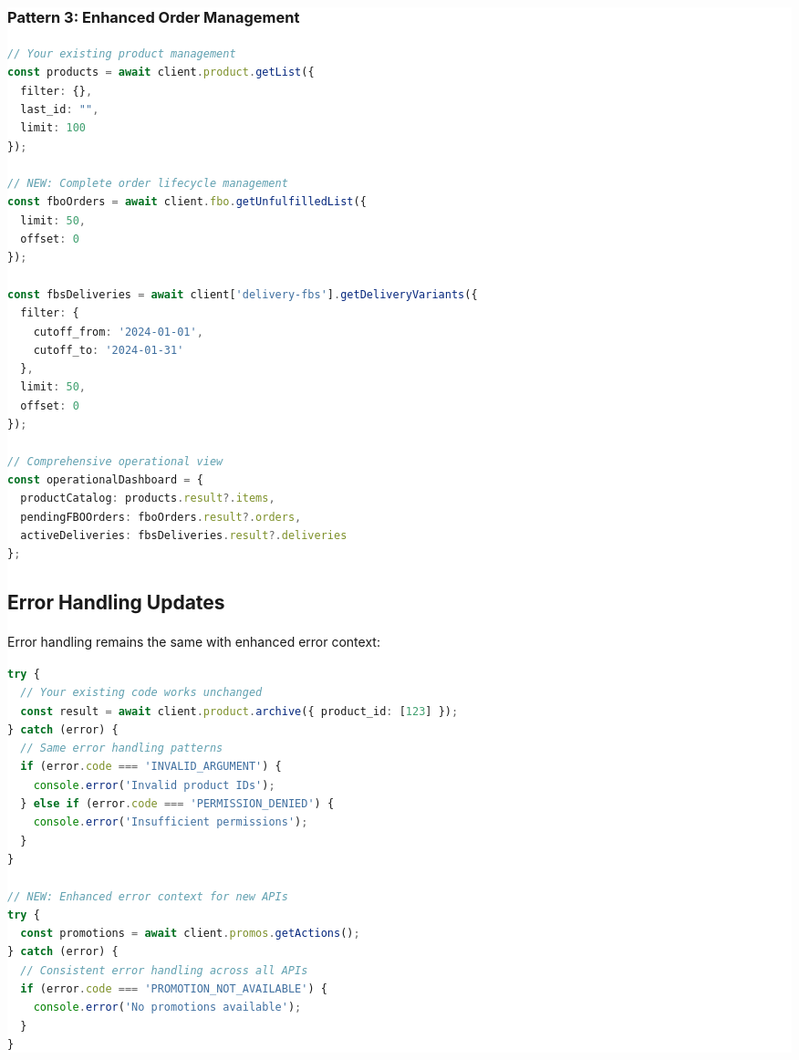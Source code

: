 ### Pattern 3: Enhanced Order Management

```typescript
// Your existing product management
const products = await client.product.getList({ 
  filter: {}, 
  last_id: "", 
  limit: 100 
});

// NEW: Complete order lifecycle management
const fboOrders = await client.fbo.getUnfulfilledList({
  limit: 50,
  offset: 0
});

const fbsDeliveries = await client['delivery-fbs'].getDeliveryVariants({
  filter: {
    cutoff_from: '2024-01-01',
    cutoff_to: '2024-01-31'
  },
  limit: 50,
  offset: 0
});

// Comprehensive operational view
const operationalDashboard = {
  productCatalog: products.result?.items,
  pendingFBOOrders: fboOrders.result?.orders,
  activeDeliveries: fbsDeliveries.result?.deliveries
};
```

## Error Handling Updates

Error handling remains the same with enhanced error context:

```typescript
try {
  // Your existing code works unchanged
  const result = await client.product.archive({ product_id: [123] });
} catch (error) {
  // Same error handling patterns
  if (error.code === 'INVALID_ARGUMENT') {
    console.error('Invalid product IDs');
  } else if (error.code === 'PERMISSION_DENIED') {
    console.error('Insufficient permissions');
  }
}

// NEW: Enhanced error context for new APIs
try {
  const promotions = await client.promos.getActions();
} catch (error) {
  // Consistent error handling across all APIs
  if (error.code === 'PROMOTION_NOT_AVAILABLE') {
    console.error('No promotions available');
  }
}
```
